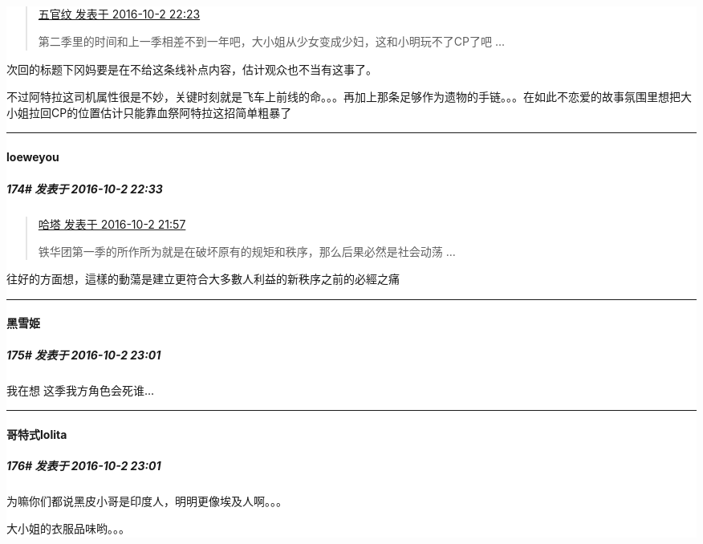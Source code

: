 

<blockquote><a href="httphttps://bbs.saraba1st.com/2b/forum.php?mod=redirect&amp;goto=findpost&amp;pid=33755209&amp;ptid=1336845" target="_blank">五官纹 发表于 2016-10-2 22:23</a>

第二季里的时间和上一季相差不到一年吧，大小姐从少女变成少妇，这和小明玩不了CP了吧 ...</blockquote>
次回的标题下冈妈要是在不给这条线补点内容，估计观众也不当有这事了。


不过阿特拉这司机属性很是不妙，关键时刻就是飞车上前线的命。。。再加上那条足够作为遗物的手链。。。在如此不恋爱的故事氛围里想把大小姐拉回CP的位置估计只能靠血祭阿特拉这招简单粗暴了







*****

####  loeweyou  
##### 174#       发表于 2016-10-2 22:33



<blockquote><a href="httphttps://bbs.saraba1st.com/2b/forum.php?mod=redirect&amp;goto=findpost&amp;pid=33754979&amp;ptid=1336845" target="_blank">哈塔 发表于 2016-10-2 21:57</a>

铁华团第一季的所作所为就是在破坏原有的规矩和秩序，那么后果必然是社会动荡 ...</blockquote>
往好的方面想，這樣的動蕩是建立更符合大多數人利益的新秩序之前的必經之痛







*****

####  黑雪姫  
##### 175#       发表于 2016-10-2 23:01




我在想 这季我方角色会死谁...







*****

####  哥特式lolita  
##### 176#       发表于 2016-10-2 23:01




为嘛你们都说黑皮小哥是印度人，明明更像埃及人啊。。。

大小姐的衣服品味哟。。。







